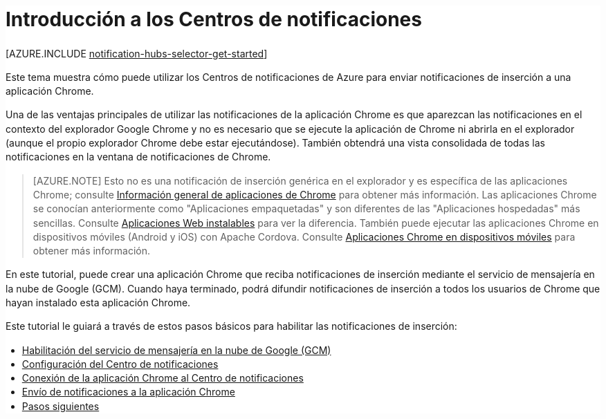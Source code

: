 <properties 
	pageTitle="Introducción a los Centros de notificaciones de Azure" 
	description="Aprenda a usar los Centros de notificaciones de Azure para las notificaciones de inserción a los usuarios." 
	services="notification-hubs" 
	documentationCenter="" 
	authors="piyushjo" 
	manager="dwrede" 
	editor=""/>

<tags 
	ms.service="notification-hubs" 
	ms.workload="mobile" 
	ms.tgt_pltfrm="mobile-chrome" 
	ms.devlang="JavaScript" 
	ms.topic="article" 
	ms.date="03/15/2015" 
	ms.author="piyushjo"/>
	
# Introducción a los Centros de notificaciones

[AZURE.INCLUDE [notification-hubs-selector-get-started](../includes/notification-hubs-selector-get-started.md)]

Este tema muestra cómo puede utilizar los Centros de notificaciones de Azure para enviar notificaciones de inserción a una aplicación Chrome.

Una de las ventajas principales de utilizar las notificaciones de la aplicación Chrome es que aparezcan las notificaciones en el contexto del explorador Google Chrome y no es necesario que se ejecute la aplicación de Chrome ni abrirla en el explorador (aunque el propio explorador Chrome debe estar ejecutándose). También obtendrá una vista consolidada de todas las notificaciones en la ventana de notificaciones de Chrome. 

>[AZURE.NOTE] Esto no es una notificación de inserción genérica en el explorador y es específica de las aplicaciones Chrome; consulte [Información general de aplicaciones de Chrome] para obtener más información. Las aplicaciones Chrome se conocían anteriormente como "Aplicaciones empaquetadas" y son diferentes de las "Aplicaciones hospedadas" más sencillas. Consulte [Aplicaciones Web instalables] para ver la diferencia. También puede ejecutar las aplicaciones Chrome en dispositivos móviles (Android y iOS) con Apache Cordova. Consulte [Aplicaciones Chrome en dispositivos móviles] para obtener más información. 

En este tutorial, puede crear una aplicación Chrome que reciba notificaciones de inserción mediante el servicio de mensajería en la nube de Google (GCM). Cuando haya terminado, podrá difundir notificaciones de inserción a todos los usuarios de Chrome que hayan instalado esta aplicación Chrome. 

Este tutorial le guiará a través de estos pasos básicos para habilitar las notificaciones de inserción:

* [Habilitación del servicio de mensajería en la nube de Google (GCM)](#register)
* [Configuración del Centro de notificaciones](#configure-hub)
* [Conexión de la aplicación Chrome al Centro de notificaciones](#connect-app)
* [Envío de notificaciones a la aplicación Chrome](#send)
* [Pasos siguientes](#next-steps)


[1]: ./media/notification-hubs-chrome-get-started/GoogleConsoleCreateProject.PNG
[2]: ./media/notification-hubs-chrome-get-started/GoogleProjectNumber.png
[3]: ./media/notification-hubs-chrome-get-started/EnableGCM.png
[4]: ./media/notification-hubs-chrome-get-started/CreateServerKey.png
[5]: ./media/notification-hubs-chrome-get-started/ServerKey.png
[6]: ./media/notification-hubs-chrome-get-started/CreateNH.png
[7]: ./media/notification-hubs-chrome-get-started/NHNamespace.png
[8]: ./media/notification-hubs-chrome-get-started/NamespaceConfigure.png
[9]: ./media/notification-hubs-chrome-get-started/NHConfigure.png
[10]: ./media/notification-hubs-chrome-get-started/NHConfigureGCM.png
[11]: ./media/notification-hubs-chrome-get-started/NHDashboard.png
[12]: ./media/notification-hubs-chrome-get-started/NHConnString.png
[13]: ./media/notification-hubs-chrome-get-started/ChromeNotification.png
[14]: ./media/notification-hubs-chrome-get-started/ChromeNotificationWindow.png
[15]: ./media/notification-hubs-chrome-get-started/ChromeApp.png
[16]: ./media/notification-hubs-chrome-get-started/ChromeExtensions.png
[17]: ./media/notification-hubs-chrome-get-started/ChromeLoadExtension.png
[18]: ./media/notification-hubs-chrome-get-started/ChromeAppLoaded.png
[19]: ./media/notification-hubs-chrome-get-started/ChromeAppGCM.png
[20]: ./media/notification-hubs-chrome-get-started/ChromeAppNH.png
[21]: ./media/notification-hubs-chrome-get-started/FinalFolderView.png
[ejemplo del Centro de notificaciones de la aplicación Chrome]: http://google.com
[Consola de la nube de Google]: http://cloud.google.com/console
[consola en la nube de Google]: http://cloud.google.com/console
[Portal de administración de Azure]: https://manage.windowsazure.com/
[Información general de los Centros de notificaciones]: http://msdn.microsoft.com/library/jj927170.aspx
[Información general de aplicaciones de Chrome]: https://developer.chrome.com/apps/about_apps
[Ejemplo de GCM de aplicación Chrome]: https://github.com/GoogleChrome/chrome-app-samples/tree/master/samples/gcm-notifications
[muestra de GCM de la aplicación Chrome]: https://github.com/GoogleChrome/chrome-app-samples/tree/master/samples/gcm-notifications
[Aplicaciones Web instalables]: https://developers.google.com/chrome/apps/docs/
[Aplicaciones Chrome en dispositivos móviles]: https://developer.chrome.com/apps/chrome_apps_on_mobile
[Creación del registro de la API de NH REST]: http://msdn.microsoft.com/library/azure/dn223265.aspx
[Creación de una API de NH REST de registro]: http://msdn.microsoft.com/library/azure/dn223265.aspx
[crypto-js library]: http://code.google.com/p/crypto-js/
[GCM con aplicaciones Chrome]: https://developer.chrome.com/apps/cloudMessaging
[Mensajería en la nube de Google para Chrome]: https://developer.chrome.com/apps/cloudMessagingV1
[Notificación a los usuarios con los Centros de notificaciones de Azure]: notification-hubs-aspnet-backend-windows-dotnet-notify-users.md
[Noticias de última hora de los Centros de notificaciones de Azure]: notification-hubs-windows-store-dotnet-send-breaking-news.md